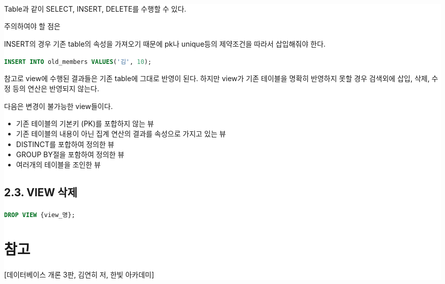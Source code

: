 Table과 같이 SELECT, INSERT, DELETE를 수행할 수 있다.

주의하여야 할 점은

INSERT의 경우 기존 table의 속성을 가져오기 때문에 pk나 unique등의 제약조건을 따라서 삽입해줘야 한다.

```sql
INSERT INTO old_members VALUES('김', 10);
```

참고로 view에 수행된 결과들은 기존 table에 그대로 반영이 된다. 하지만 view가 기존 테이블을 명확히 반영하지 못할 경우 검색외에 삽입, 삭제, 수정 등의 연산은 반영되지 않는다. 

다음은 변경이 불가능한 view들이다.

- 기존 테이블의  기본키 (PK)를 포합하지 않는 뷰
- 기존 테이블의 내용이 아닌 집계 연산의 결과를 속성으로 가지고 있는 뷰
- DISTINCT를 포합하여 정의한 뷰
- GROUP BY절을 포함하여 정의한 뷰
- 여러개의 테이블을 조인한 뷰

## 2.3. VIEW 삭제

```sql
DROP VIEW {view_명};
```


# 참고

[데이터베이스 개론 3판, 김연히 저, 한빛 아카데미]